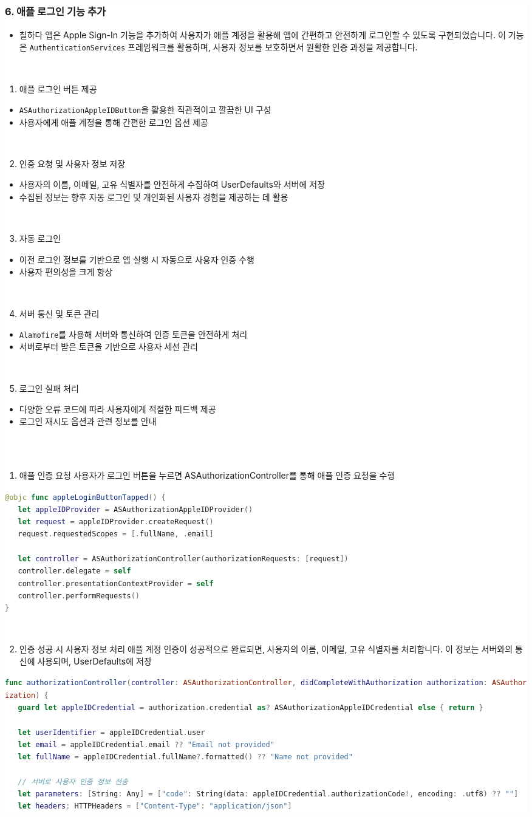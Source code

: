 ### 6. 애플 로그인 기능 추가
 - 칠하다 앱은 Apple Sign-In 기능을 추가하여 사용자가 애플 계정을 활용해 앱에 간편하고 안전하게 로그인할 수 있도록 구현되었습니다. 이 기능은 `AuthenticationServices` 프레임워크를 활용하며, 사용자 정보를 보호하면서 원활한 인증 과정을 제공합니다.</br>
</br>
 
1. 애플 로그인 버튼 제공</br>
 - `ASAuthorizationAppleIDButton`을 활용한 직관적이고 깔끔한 UI 구성</br>
 - 사용자에게 애플 계정을 통해 간편한 로그인 옵션 제공</br>
</br>

 2. 인증 요청 및 사용자 정보 저장</br>
 - 사용자의 이름, 이메일, 고유 식별자를 안전하게 수집하여 UserDefaults와 서버에 저장</br>
 - 수집된 정보는 향후 자동 로그인 및 개인화된 사용자 경험을 제공하는 데 활용</br>
</br>

 3. 자동 로그인
 - 이전 로그인 정보를 기반으로 앱 실행 시 자동으로 사용자 인증 수행</br>
 - 사용자 편의성을 크게 향상</br>
</br>

 4. 서버 통신 및 토큰 관리
 - `Alamofire`를 사용해 서버와 통신하여 인증 토큰을 안전하게 처리</br>
 - 서버로부터 받은 토큰을 기반으로 사용자 세션 관리</br>
</br>

 5. 로그인 실패 처리</br>
 - 다양한 오류 코드에 따라 사용자에게 적절한 피드백 제공</br>
 - 로그인 재시도 옵션과 관련 정보를 안내</br>
</br>
</br>

1. 애플 인증 요청 사용자가 로그인 버튼을 누르면 ASAuthorizationController를 통해 애플 인증 요청을 수행</br>

 ``` swift
@objc func appleLoginButtonTapped() {
    let appleIDProvider = ASAuthorizationAppleIDProvider()
    let request = appleIDProvider.createRequest()
    request.requestedScopes = [.fullName, .email]
    
    let controller = ASAuthorizationController(authorizationRequests: [request])
    controller.delegate = self
    controller.presentationContextProvider = self
    controller.performRequests()
}


```
</br>

2. 인증 성공 시 사용자 정보 처리 애플 계정 인증이 성공적으로 완료되면, 사용자의 이름, 이메일, 고유 식별자를 처리합니다. 이 정보는 서버와의 통신에 사용되며, UserDefaults에 저장</br>

 ``` swift
func authorizationController(controller: ASAuthorizationController, didCompleteWithAuthorization authorization: ASAuthorization) {
    guard let appleIDCredential = authorization.credential as? ASAuthorizationAppleIDCredential else { return }
    
    let userIdentifier = appleIDCredential.user
    let email = appleIDCredential.email ?? "Email not provided"
    let fullName = appleIDCredential.fullName?.formatted() ?? "Name not provided"

    // 서버로 사용자 인증 정보 전송
    let parameters: [String: Any] = ["code": String(data: appleIDCredential.authorizationCode!, encoding: .utf8) ?? ""]
    let headers: HTTPHeaders = ["Content-Type": "application/json"]

 ```